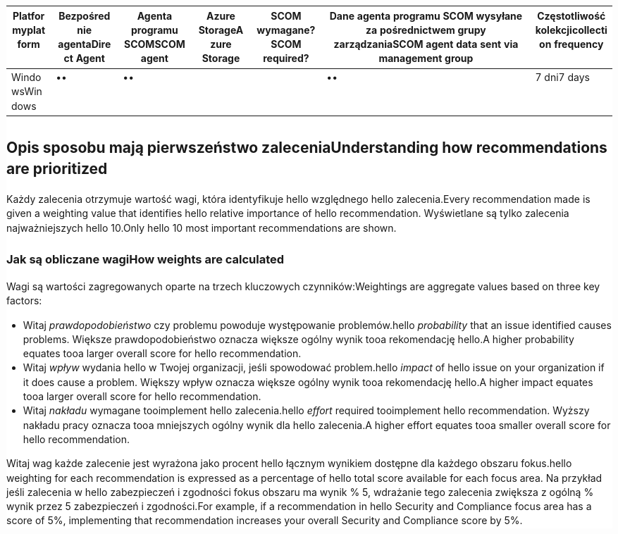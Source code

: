 | <span data-ttu-id="d7f1a-139">Platformy</span><span class="sxs-lookup"><span data-stu-id="d7f1a-139">platform</span></span> | <span data-ttu-id="d7f1a-140">Bezpośrednie agenta</span><span class="sxs-lookup"><span data-stu-id="d7f1a-140">Direct Agent</span></span> | <span data-ttu-id="d7f1a-141">Agenta programu SCOM</span><span class="sxs-lookup"><span data-stu-id="d7f1a-141">SCOM agent</span></span> | <span data-ttu-id="d7f1a-142">Azure Storage</span><span class="sxs-lookup"><span data-stu-id="d7f1a-142">Azure Storage</span></span> | <span data-ttu-id="d7f1a-143">SCOM wymagane?</span><span class="sxs-lookup"><span data-stu-id="d7f1a-143">SCOM required?</span></span> | <span data-ttu-id="d7f1a-144">Dane agenta programu SCOM wysyłane za pośrednictwem grupy zarządzania</span><span class="sxs-lookup"><span data-stu-id="d7f1a-144">SCOM agent data sent via management group</span></span> | <span data-ttu-id="d7f1a-145">Częstotliwość kolekcji</span><span class="sxs-lookup"><span data-stu-id="d7f1a-145">collection frequency</span></span> |
| --- | --- | --- | --- | --- | --- | --- |
| <span data-ttu-id="d7f1a-146">Windows</span><span class="sxs-lookup"><span data-stu-id="d7f1a-146">Windows</span></span> |<span data-ttu-id="d7f1a-147">&#8226;</span><span class="sxs-lookup"><span data-stu-id="d7f1a-147">&#8226;</span></span> |<span data-ttu-id="d7f1a-148">&#8226;</span><span class="sxs-lookup"><span data-stu-id="d7f1a-148">&#8226;</span></span> |  |  |<span data-ttu-id="d7f1a-149">&#8226;</span><span class="sxs-lookup"><span data-stu-id="d7f1a-149">&#8226;</span></span> |<span data-ttu-id="d7f1a-150">7 dni</span><span class="sxs-lookup"><span data-stu-id="d7f1a-150">7 days</span></span> |

## <a name="understanding-how-recommendations-are-prioritized"></a><span data-ttu-id="d7f1a-151">Opis sposobu mają pierwszeństwo zalecenia</span><span class="sxs-lookup"><span data-stu-id="d7f1a-151">Understanding how recommendations are prioritized</span></span>
<span data-ttu-id="d7f1a-152">Każdy zalecenia otrzymuje wartość wagi, która identyfikuje hello względnego hello zalecenia.</span><span class="sxs-lookup"><span data-stu-id="d7f1a-152">Every recommendation made is given a weighting value that identifies hello relative importance of hello recommendation.</span></span> <span data-ttu-id="d7f1a-153">Wyświetlane są tylko zalecenia najważniejszych hello 10.</span><span class="sxs-lookup"><span data-stu-id="d7f1a-153">Only hello 10 most important recommendations are shown.</span></span>

### <a name="how-weights-are-calculated"></a><span data-ttu-id="d7f1a-154">Jak są obliczane wagi</span><span class="sxs-lookup"><span data-stu-id="d7f1a-154">How weights are calculated</span></span>
<span data-ttu-id="d7f1a-155">Wagi są wartości zagregowanych oparte na trzech kluczowych czynników:</span><span class="sxs-lookup"><span data-stu-id="d7f1a-155">Weightings are aggregate values based on three key factors:</span></span>

* <span data-ttu-id="d7f1a-156">Witaj *prawdopodobieństwo* czy problemu powoduje występowanie problemów.</span><span class="sxs-lookup"><span data-stu-id="d7f1a-156">hello *probability* that an issue identified causes problems.</span></span> <span data-ttu-id="d7f1a-157">Większe prawdopodobieństwo oznacza większe ogólny wynik tooa rekomendację hello.</span><span class="sxs-lookup"><span data-stu-id="d7f1a-157">A higher probability equates tooa larger overall score for hello recommendation.</span></span>
* <span data-ttu-id="d7f1a-158">Witaj *wpływ* wydania hello w Twojej organizacji, jeśli spowodować problem.</span><span class="sxs-lookup"><span data-stu-id="d7f1a-158">hello *impact* of hello issue on your organization if it does cause a problem.</span></span> <span data-ttu-id="d7f1a-159">Większy wpływ oznacza większe ogólny wynik tooa rekomendację hello.</span><span class="sxs-lookup"><span data-stu-id="d7f1a-159">A higher impact equates tooa larger overall score for hello recommendation.</span></span>
* <span data-ttu-id="d7f1a-160">Witaj *nakładu* wymagane tooimplement hello zalecenia.</span><span class="sxs-lookup"><span data-stu-id="d7f1a-160">hello *effort* required tooimplement hello recommendation.</span></span> <span data-ttu-id="d7f1a-161">Wyższy nakładu pracy oznacza tooa mniejszych ogólny wynik dla hello zalecenia.</span><span class="sxs-lookup"><span data-stu-id="d7f1a-161">A higher effort equates tooa smaller overall score for hello recommendation.</span></span>

<span data-ttu-id="d7f1a-162">Witaj wag każde zalecenie jest wyrażona jako procent hello łącznym wynikiem dostępne dla każdego obszaru fokus.</span><span class="sxs-lookup"><span data-stu-id="d7f1a-162">hello weighting for each recommendation is expressed as a percentage of hello total score available for each focus area.</span></span> <span data-ttu-id="d7f1a-163">Na przykład jeśli zalecenia w hello zabezpieczeń i zgodności fokus obszaru ma wynik % 5, wdrażanie tego zalecenia zwiększa z ogólną % wynik przez 5 zabezpieczeń i zgodności.</span><span class="sxs-lookup"><span data-stu-id="d7f1a-163">For example, if a recommendation in hello Security and Compliance focus area has a score of 5%, implementing that recommendation increases your overall Security and Compliance score by 5%.</span></span>
